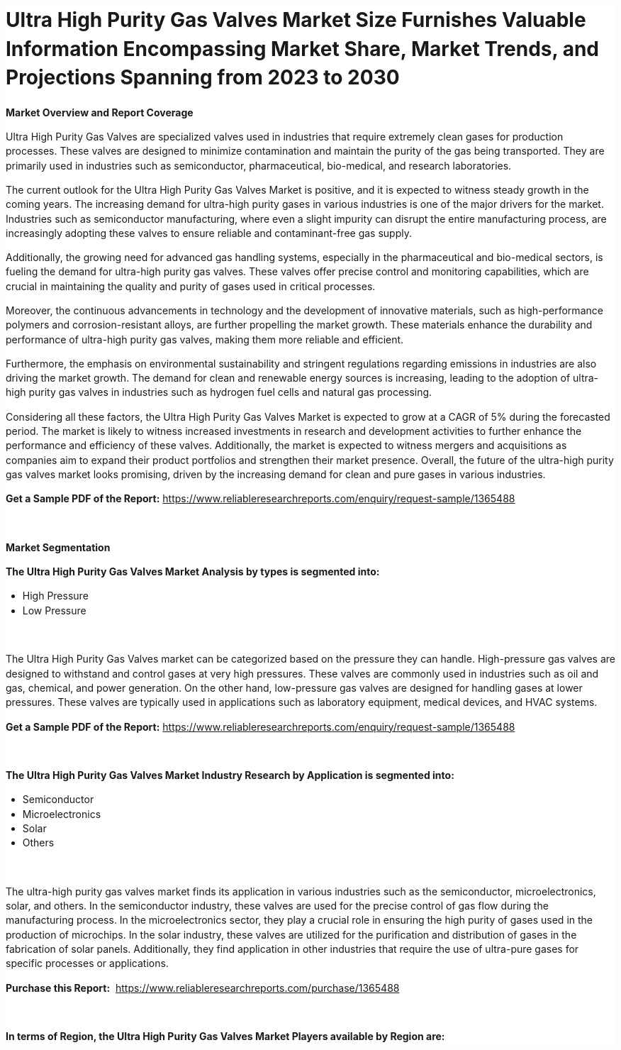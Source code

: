 <p><h1>Ultra High Purity Gas Valves Market Size Furnishes Valuable Information Encompassing Market Share, Market Trends, and Projections Spanning from 2023 to 2030</h1></p><p><strong>Market Overview and Report Coverage</strong></p>
<p><p>Ultra High Purity Gas Valves are specialized valves used in industries that require extremely clean gases for production processes. These valves are designed to minimize contamination and maintain the purity of the gas being transported. They are primarily used in industries such as semiconductor, pharmaceutical, bio-medical, and research laboratories.</p><p>The current outlook for the Ultra High Purity Gas Valves Market is positive, and it is expected to witness steady growth in the coming years. The increasing demand for ultra-high purity gases in various industries is one of the major drivers for the market. Industries such as semiconductor manufacturing, where even a slight impurity can disrupt the entire manufacturing process, are increasingly adopting these valves to ensure reliable and contaminant-free gas supply.</p><p>Additionally, the growing need for advanced gas handling systems, especially in the pharmaceutical and bio-medical sectors, is fueling the demand for ultra-high purity gas valves. These valves offer precise control and monitoring capabilities, which are crucial in maintaining the quality and purity of gases used in critical processes.</p><p>Moreover, the continuous advancements in technology and the development of innovative materials, such as high-performance polymers and corrosion-resistant alloys, are further propelling the market growth. These materials enhance the durability and performance of ultra-high purity gas valves, making them more reliable and efficient.</p><p>Furthermore, the emphasis on environmental sustainability and stringent regulations regarding emissions in industries are also driving the market growth. The demand for clean and renewable energy sources is increasing, leading to the adoption of ultra-high purity gas valves in industries such as hydrogen fuel cells and natural gas processing.</p><p>Considering all these factors, the Ultra High Purity Gas Valves Market is expected to grow at a CAGR of 5% during the forecasted period. The market is likely to witness increased investments in research and development activities to further enhance the performance and efficiency of these valves. Additionally, the market is expected to witness mergers and acquisitions as companies aim to expand their product portfolios and strengthen their market presence. Overall, the future of the ultra-high purity gas valves market looks promising, driven by the increasing demand for clean and pure gases in various industries.</p></p>
<p><strong>Get a Sample PDF of the Report:</strong> <a href="https://www.reliableresearchreports.com/enquiry/request-sample/1365488">https://www.reliableresearchreports.com/enquiry/request-sample/1365488</a></p>
<p>&nbsp;</p>
<p><strong>Market Segmentation</strong></p>
<p><strong>The Ultra High Purity Gas Valves Market Analysis by types is segmented into:</strong></p>
<p><ul><li>High Pressure</li><li>Low Pressure</li></ul></p>
<p>&nbsp;</p>
<p><p>The Ultra High Purity Gas Valves market can be categorized based on the pressure they can handle. High-pressure gas valves are designed to withstand and control gases at very high pressures. These valves are commonly used in industries such as oil and gas, chemical, and power generation. On the other hand, low-pressure gas valves are designed for handling gases at lower pressures. These valves are typically used in applications such as laboratory equipment, medical devices, and HVAC systems.</p></p>
<p><strong>Get a Sample PDF of the Report:</strong>&nbsp;<a href="https://www.reliableresearchreports.com/enquiry/request-sample/1365488">https://www.reliableresearchreports.com/enquiry/request-sample/1365488</a></p>
<p>&nbsp;</p>
<p><strong>The Ultra High Purity Gas Valves Market Industry Research by Application is segmented into:</strong></p>
<p><ul><li>Semiconductor</li><li>Microelectronics</li><li>Solar</li><li>Others</li></ul></p>
<p>&nbsp;</p>
<p><p>The ultra-high purity gas valves market finds its application in various industries such as the semiconductor, microelectronics, solar, and others. In the semiconductor industry, these valves are used for the precise control of gas flow during the manufacturing process. In the microelectronics sector, they play a crucial role in ensuring the high purity of gases used in the production of microchips. In the solar industry, these valves are utilized for the purification and distribution of gases in the fabrication of solar panels. Additionally, they find application in other industries that require the use of ultra-pure gases for specific processes or applications.</p></p>
<p><strong>Purchase this Report:</strong>&nbsp; <a href="https://www.reliableresearchreports.com/purchase/1365488">https://www.reliableresearchreports.com/purchase/1365488</a></p>
<p>&nbsp;</p>
<p><strong>In terms of Region, the Ultra High Purity Gas Valves Market Players available by Region are:</strong></p>